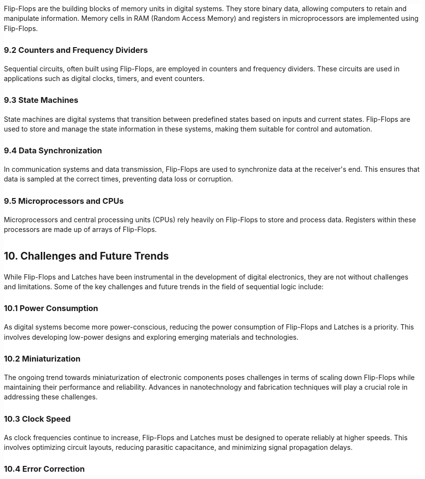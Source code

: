 Flip-Flops are the building blocks of memory units in digital systems. They store binary data, allowing computers to retain and manipulate information. Memory cells in RAM (Random Access Memory) and registers in microprocessors are implemented using Flip-Flops.

### 9.2 Counters and Frequency Dividers

Sequential circuits, often built using Flip-Flops, are employed in counters and frequency dividers. These circuits are used in applications such as digital clocks, timers, and event counters.

### 9.3 State Machines

State machines are digital systems that transition between predefined states based on inputs and current states. Flip-Flops are used to store and manage the state information in these systems, making them suitable for control and automation.

### 9.4 Data Synchronization

In communication systems and data transmission, Flip-Flops are used to synchronize data at the receiver's end. This ensures that data is sampled at the correct times, preventing data loss or corruption.

### 9.5 Microprocessors and CPUs

Microprocessors and central processing units (CPUs) rely heavily on Flip-Flops to store and process data. Registers within these processors are made up of arrays of Flip-Flops.

## 10. Challenges and Future Trends

While Flip-Flops and Latches have been instrumental in the development of digital electronics, they are not without challenges and limitations. Some of the key challenges and future trends in the field of sequential logic include:

### 10.1 Power Consumption

As digital systems become more power-conscious, reducing the power consumption of Flip-Flops and Latches is a priority. This involves developing low-power designs and exploring emerging materials and technologies.

### 10.2 Miniaturization

The ongoing trend towards miniaturization of electronic components poses challenges in terms of scaling down Flip-Flops while maintaining their performance and reliability. Advances in nanotechnology and fabrication techniques will play a crucial role in addressing these challenges.

### 10.3 Clock Speed

As clock frequencies continue to increase, Flip-Flops and Latches must be designed to operate reliably at higher speeds. This involves optimizing circuit layouts, reducing parasitic capacitance, and minimizing signal propagation delays.

### 10.4 Error Correction
